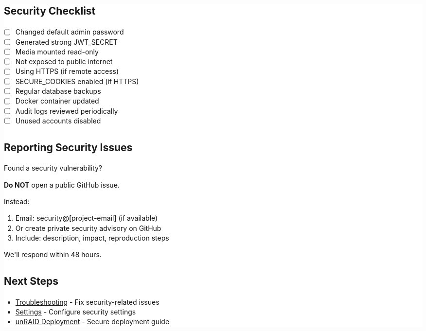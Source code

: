 ## Security Checklist

- [ ] Changed default admin password
- [ ] Generated strong JWT_SECRET
- [ ] Media mounted read-only
- [ ] Not exposed to public internet
- [ ] Using HTTPS (if remote access)
- [ ] SECURE_COOKIES enabled (if HTTPS)
- [ ] Regular database backups
- [ ] Docker container updated
- [ ] Audit logs reviewed periodically
- [ ] Unused accounts disabled

## Reporting Security Issues

Found a security vulnerability?

**Do NOT** open a public GitHub issue.

Instead:
1. Email: security@[project-email] (if available)
2. Or create private security advisory on GitHub
3. Include: description, impact, reproduction steps

We'll respond within 48 hours.

## Next Steps

- [Troubleshooting](troubleshooting.md) - Fix security-related issues
- [Settings](../user-guide/settings.md) - Configure security settings
- [unRAID Deployment](../deployment/unraid.md) - Secure deployment guide
